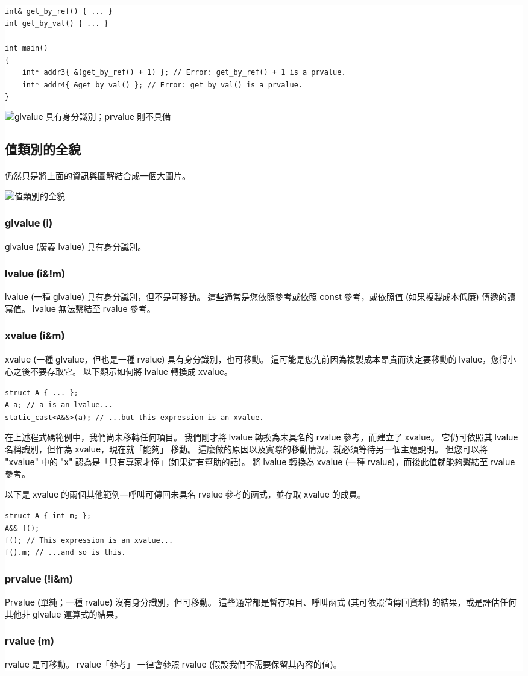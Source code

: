 ```cppwinrt
int& get_by_ref() { ... }
int get_by_val() { ... }

int main()
{
    int* addr3{ &(get_by_ref() + 1) }; // Error: get_by_ref() + 1 is a prvalue.
    int* addr4{ &get_by_val() }; // Error: get_by_val() is a prvalue.
}
```

![glvalue 具有身分識別；prvalue 則不具備](images/has-identity2.png)

## <a name="the-complete-picture-of-value-categories"></a>值類別的全貌
仍然只是將上面的資訊與圖解結合成一個大圖片。

![值類別的全貌](images/value-categories.png)

### <a name="glvalue-i"></a>glvalue (i)
glvalue (廣義 lvalue) 具有身分識別。

### <a name="lvalue-im"></a>lvalue (i\&\!m)
lvalue (一種 glvalue) 具有身分識別，但不是可移動。 這些通常是您依照參考或依照 const 參考，或依照值 (如果複製成本低廉) 傳遞的讀寫值。 lvalue 無法繫結至 rvalue 參考。

### <a name="xvalue-im"></a>xvalue (i\&m)
xvalue (一種 glvalue，但也是一種 rvalue) 具有身分識別，也可移動。 這可能是您先前因為複製成本昂貴而決定要移動的 lvalue，您得小心之後不要存取它。 以下顯示如何將 lvalue 轉換成 xvalue。

```cppwinrt
struct A { ... };
A a; // a is an lvalue...
static_cast<A&&>(a); // ...but this expression is an xvalue.
```

在上述程式碼範例中，我們尚未移轉任何項目。 我們剛才將 lvalue 轉換為未具名的 rvalue 參考，而建立了 xvalue。 它仍可依照其 lvalue 名稱識別，但作為 xvalue，現在就「能夠」  移動。 這麼做的原因以及實際的移動情況，就必須等待另一個主題說明。 但您可以將 "xvalue" 中的 "x" 認為是「只有專家才懂」(如果這有幫助的話)。 將 lvalue 轉換為 xvalue (一種 rvalue)，而後此值就能夠繫結至 rvalue 參考。

以下是 xvalue 的兩個其他範例&mdash;呼叫可傳回未具名 rvalue 參考的函式，並存取 xvalue 的成員。

```cppwinrt
struct A { int m; };
A&& f();
f(); // This expression is an xvalue...
f().m; // ...and so is this.
```

### <a name="prvalue-im"></a>prvalue (\!i\&m)
Prvalue (單純；一種 rvalue) 沒有身分識別，但可移動。 這些通常都是暫存項目、呼叫函式 (其可依照值傳回資料) 的結果，或是評估任何其他非 glvalue 運算式的結果。

### <a name="rvalue-m"></a>rvalue (m)
rvalue 是可移動。 rvalue「參考」  一律會參照 rvalue (假設我們不需要保留其內容的值)。
